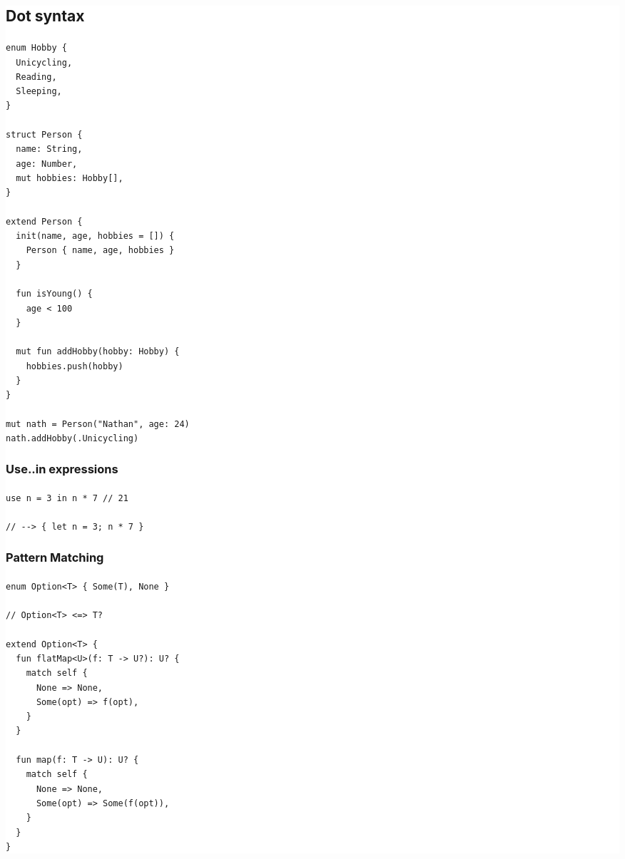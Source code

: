 ## Dot syntax

```poy
enum Hobby {
  Unicycling,
  Reading,
  Sleeping,
}

struct Person {
  name: String,
  age: Number,
  mut hobbies: Hobby[],
}

extend Person {
  init(name, age, hobbies = []) {
    Person { name, age, hobbies }
  }

  fun isYoung() {
    age < 100
  }

  mut fun addHobby(hobby: Hobby) {
    hobbies.push(hobby)
  }
}

mut nath = Person("Nathan", age: 24)
nath.addHobby(.Unicycling)
```

### Use..in expressions

```poy
use n = 3 in n * 7 // 21

// --> { let n = 3; n * 7 }
```

### Pattern Matching

```poy
enum Option<T> { Some(T), None }

// Option<T> <=> T?

extend Option<T> {
  fun flatMap<U>(f: T -> U?): U? {
    match self {
      None => None,
      Some(opt) => f(opt),
    }
  }

  fun map(f: T -> U): U? {
    match self {
      None => None,
      Some(opt) => Some(f(opt)),
    }
  }
}
```
